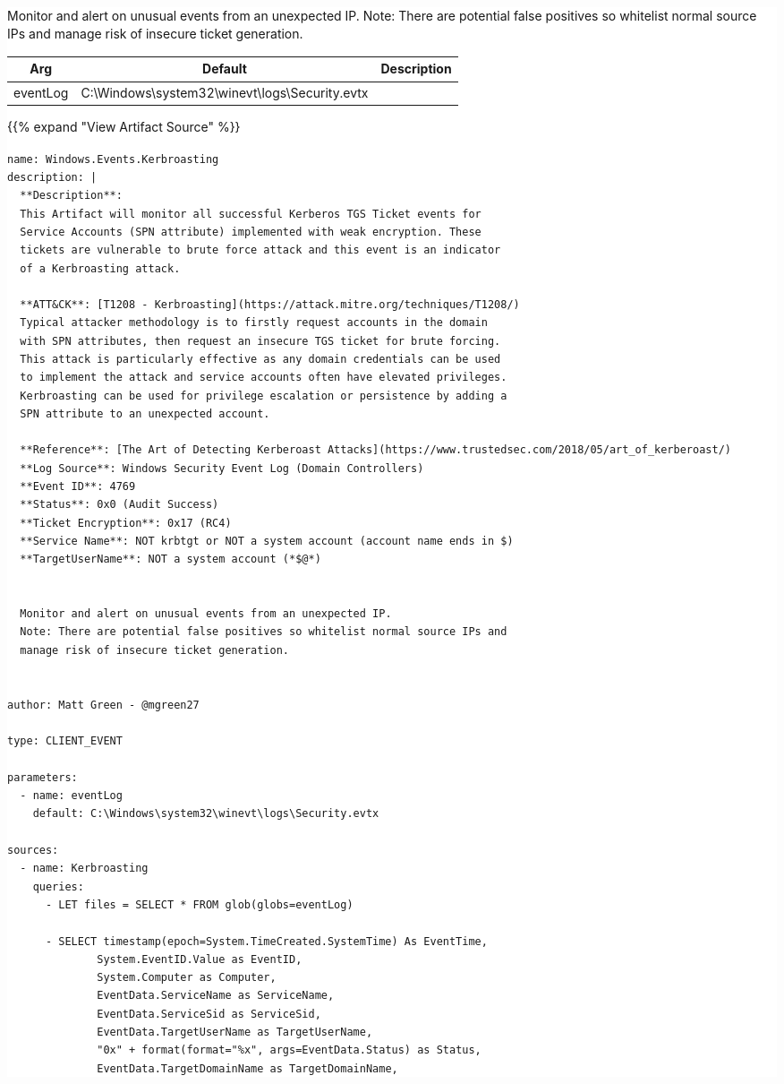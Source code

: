
Monitor and alert on unusual events from an unexpected IP.
Note: There are potential false positives so whitelist normal source IPs and
manage risk of insecure ticket generation.


Arg|Default|Description
---|------|-----------
eventLog|C:\\Windows\\system32\\winevt\\logs\\Security.evtx|

{{% expand  "View Artifact Source" %}}


```text
name: Windows.Events.Kerbroasting
description: |
  **Description**:
  This Artifact will monitor all successful Kerberos TGS Ticket events for
  Service Accounts (SPN attribute) implemented with weak encryption. These
  tickets are vulnerable to brute force attack and this event is an indicator
  of a Kerbroasting attack.

  **ATT&CK**: [T1208 - Kerbroasting](https://attack.mitre.org/techniques/T1208/)
  Typical attacker methodology is to firstly request accounts in the domain
  with SPN attributes, then request an insecure TGS ticket for brute forcing.
  This attack is particularly effective as any domain credentials can be used
  to implement the attack and service accounts often have elevated privileges.
  Kerbroasting can be used for privilege escalation or persistence by adding a
  SPN attribute to an unexpected account.

  **Reference**: [The Art of Detecting Kerberoast Attacks](https://www.trustedsec.com/2018/05/art_of_kerberoast/)
  **Log Source**: Windows Security Event Log (Domain Controllers)
  **Event ID**: 4769
  **Status**: 0x0 (Audit Success)
  **Ticket Encryption**: 0x17 (RC4)
  **Service Name**: NOT krbtgt or NOT a system account (account name ends in $)
  **TargetUserName**: NOT a system account (*$@*)


  Monitor and alert on unusual events from an unexpected IP.
  Note: There are potential false positives so whitelist normal source IPs and
  manage risk of insecure ticket generation.


author: Matt Green - @mgreen27

type: CLIENT_EVENT

parameters:
  - name: eventLog
    default: C:\Windows\system32\winevt\logs\Security.evtx

sources:
  - name: Kerbroasting
    queries:
      - LET files = SELECT * FROM glob(globs=eventLog)

      - SELECT timestamp(epoch=System.TimeCreated.SystemTime) As EventTime,
              System.EventID.Value as EventID,
              System.Computer as Computer,
              EventData.ServiceName as ServiceName,
              EventData.ServiceSid as ServiceSid,
              EventData.TargetUserName as TargetUserName,
              "0x" + format(format="%x", args=EventData.Status) as Status,
              EventData.TargetDomainName as TargetDomainName,
```